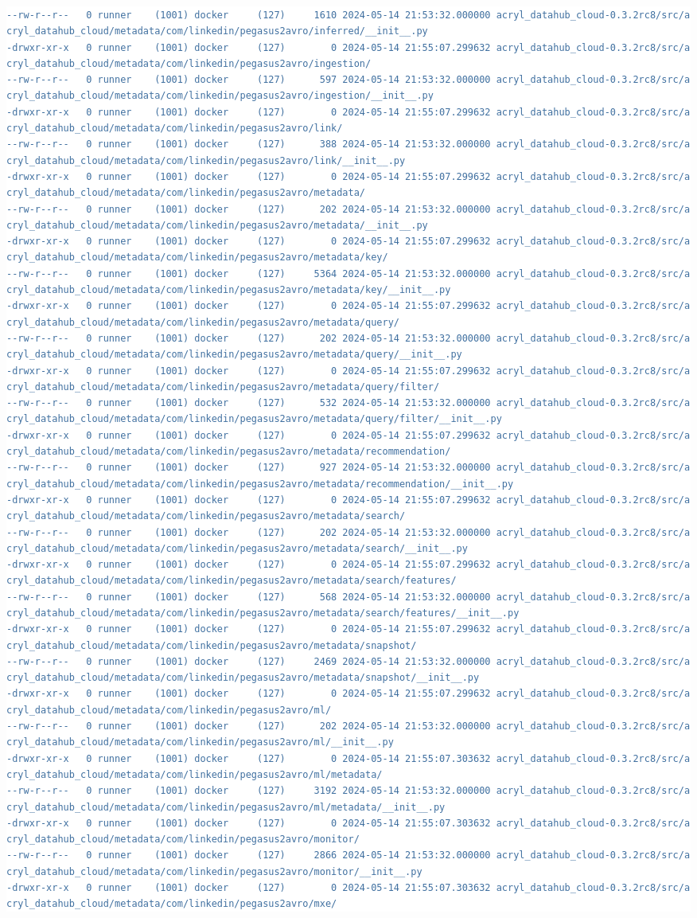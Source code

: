 ```diff
--rw-r--r--   0 runner    (1001) docker     (127)     1610 2024-05-14 21:53:32.000000 acryl_datahub_cloud-0.3.2rc8/src/acryl_datahub_cloud/metadata/com/linkedin/pegasus2avro/inferred/__init__.py
-drwxr-xr-x   0 runner    (1001) docker     (127)        0 2024-05-14 21:55:07.299632 acryl_datahub_cloud-0.3.2rc8/src/acryl_datahub_cloud/metadata/com/linkedin/pegasus2avro/ingestion/
--rw-r--r--   0 runner    (1001) docker     (127)      597 2024-05-14 21:53:32.000000 acryl_datahub_cloud-0.3.2rc8/src/acryl_datahub_cloud/metadata/com/linkedin/pegasus2avro/ingestion/__init__.py
-drwxr-xr-x   0 runner    (1001) docker     (127)        0 2024-05-14 21:55:07.299632 acryl_datahub_cloud-0.3.2rc8/src/acryl_datahub_cloud/metadata/com/linkedin/pegasus2avro/link/
--rw-r--r--   0 runner    (1001) docker     (127)      388 2024-05-14 21:53:32.000000 acryl_datahub_cloud-0.3.2rc8/src/acryl_datahub_cloud/metadata/com/linkedin/pegasus2avro/link/__init__.py
-drwxr-xr-x   0 runner    (1001) docker     (127)        0 2024-05-14 21:55:07.299632 acryl_datahub_cloud-0.3.2rc8/src/acryl_datahub_cloud/metadata/com/linkedin/pegasus2avro/metadata/
--rw-r--r--   0 runner    (1001) docker     (127)      202 2024-05-14 21:53:32.000000 acryl_datahub_cloud-0.3.2rc8/src/acryl_datahub_cloud/metadata/com/linkedin/pegasus2avro/metadata/__init__.py
-drwxr-xr-x   0 runner    (1001) docker     (127)        0 2024-05-14 21:55:07.299632 acryl_datahub_cloud-0.3.2rc8/src/acryl_datahub_cloud/metadata/com/linkedin/pegasus2avro/metadata/key/
--rw-r--r--   0 runner    (1001) docker     (127)     5364 2024-05-14 21:53:32.000000 acryl_datahub_cloud-0.3.2rc8/src/acryl_datahub_cloud/metadata/com/linkedin/pegasus2avro/metadata/key/__init__.py
-drwxr-xr-x   0 runner    (1001) docker     (127)        0 2024-05-14 21:55:07.299632 acryl_datahub_cloud-0.3.2rc8/src/acryl_datahub_cloud/metadata/com/linkedin/pegasus2avro/metadata/query/
--rw-r--r--   0 runner    (1001) docker     (127)      202 2024-05-14 21:53:32.000000 acryl_datahub_cloud-0.3.2rc8/src/acryl_datahub_cloud/metadata/com/linkedin/pegasus2avro/metadata/query/__init__.py
-drwxr-xr-x   0 runner    (1001) docker     (127)        0 2024-05-14 21:55:07.299632 acryl_datahub_cloud-0.3.2rc8/src/acryl_datahub_cloud/metadata/com/linkedin/pegasus2avro/metadata/query/filter/
--rw-r--r--   0 runner    (1001) docker     (127)      532 2024-05-14 21:53:32.000000 acryl_datahub_cloud-0.3.2rc8/src/acryl_datahub_cloud/metadata/com/linkedin/pegasus2avro/metadata/query/filter/__init__.py
-drwxr-xr-x   0 runner    (1001) docker     (127)        0 2024-05-14 21:55:07.299632 acryl_datahub_cloud-0.3.2rc8/src/acryl_datahub_cloud/metadata/com/linkedin/pegasus2avro/metadata/recommendation/
--rw-r--r--   0 runner    (1001) docker     (127)      927 2024-05-14 21:53:32.000000 acryl_datahub_cloud-0.3.2rc8/src/acryl_datahub_cloud/metadata/com/linkedin/pegasus2avro/metadata/recommendation/__init__.py
-drwxr-xr-x   0 runner    (1001) docker     (127)        0 2024-05-14 21:55:07.299632 acryl_datahub_cloud-0.3.2rc8/src/acryl_datahub_cloud/metadata/com/linkedin/pegasus2avro/metadata/search/
--rw-r--r--   0 runner    (1001) docker     (127)      202 2024-05-14 21:53:32.000000 acryl_datahub_cloud-0.3.2rc8/src/acryl_datahub_cloud/metadata/com/linkedin/pegasus2avro/metadata/search/__init__.py
-drwxr-xr-x   0 runner    (1001) docker     (127)        0 2024-05-14 21:55:07.299632 acryl_datahub_cloud-0.3.2rc8/src/acryl_datahub_cloud/metadata/com/linkedin/pegasus2avro/metadata/search/features/
--rw-r--r--   0 runner    (1001) docker     (127)      568 2024-05-14 21:53:32.000000 acryl_datahub_cloud-0.3.2rc8/src/acryl_datahub_cloud/metadata/com/linkedin/pegasus2avro/metadata/search/features/__init__.py
-drwxr-xr-x   0 runner    (1001) docker     (127)        0 2024-05-14 21:55:07.299632 acryl_datahub_cloud-0.3.2rc8/src/acryl_datahub_cloud/metadata/com/linkedin/pegasus2avro/metadata/snapshot/
--rw-r--r--   0 runner    (1001) docker     (127)     2469 2024-05-14 21:53:32.000000 acryl_datahub_cloud-0.3.2rc8/src/acryl_datahub_cloud/metadata/com/linkedin/pegasus2avro/metadata/snapshot/__init__.py
-drwxr-xr-x   0 runner    (1001) docker     (127)        0 2024-05-14 21:55:07.299632 acryl_datahub_cloud-0.3.2rc8/src/acryl_datahub_cloud/metadata/com/linkedin/pegasus2avro/ml/
--rw-r--r--   0 runner    (1001) docker     (127)      202 2024-05-14 21:53:32.000000 acryl_datahub_cloud-0.3.2rc8/src/acryl_datahub_cloud/metadata/com/linkedin/pegasus2avro/ml/__init__.py
-drwxr-xr-x   0 runner    (1001) docker     (127)        0 2024-05-14 21:55:07.303632 acryl_datahub_cloud-0.3.2rc8/src/acryl_datahub_cloud/metadata/com/linkedin/pegasus2avro/ml/metadata/
--rw-r--r--   0 runner    (1001) docker     (127)     3192 2024-05-14 21:53:32.000000 acryl_datahub_cloud-0.3.2rc8/src/acryl_datahub_cloud/metadata/com/linkedin/pegasus2avro/ml/metadata/__init__.py
-drwxr-xr-x   0 runner    (1001) docker     (127)        0 2024-05-14 21:55:07.303632 acryl_datahub_cloud-0.3.2rc8/src/acryl_datahub_cloud/metadata/com/linkedin/pegasus2avro/monitor/
--rw-r--r--   0 runner    (1001) docker     (127)     2866 2024-05-14 21:53:32.000000 acryl_datahub_cloud-0.3.2rc8/src/acryl_datahub_cloud/metadata/com/linkedin/pegasus2avro/monitor/__init__.py
-drwxr-xr-x   0 runner    (1001) docker     (127)        0 2024-05-14 21:55:07.303632 acryl_datahub_cloud-0.3.2rc8/src/acryl_datahub_cloud/metadata/com/linkedin/pegasus2avro/mxe/
```